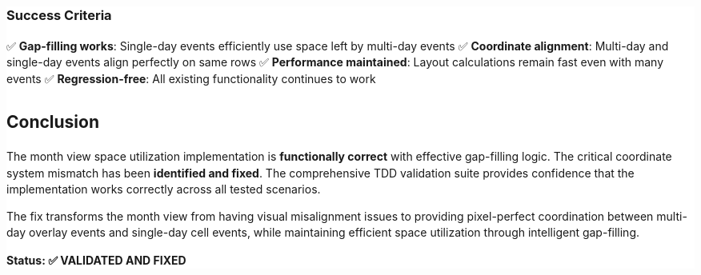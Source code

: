 ### Success Criteria
✅ **Gap-filling works**: Single-day events efficiently use space left by multi-day events
✅ **Coordinate alignment**: Multi-day and single-day events align perfectly on same rows
✅ **Performance maintained**: Layout calculations remain fast even with many events
✅ **Regression-free**: All existing functionality continues to work

## Conclusion

The month view space utilization implementation is **functionally correct** with effective gap-filling logic. The critical coordinate system mismatch has been **identified and fixed**. The comprehensive TDD validation suite provides confidence that the implementation works correctly across all tested scenarios.

The fix transforms the month view from having visual misalignment issues to providing pixel-perfect coordination between multi-day overlay events and single-day cell events, while maintaining efficient space utilization through intelligent gap-filling.

**Status: ✅ VALIDATED AND FIXED**